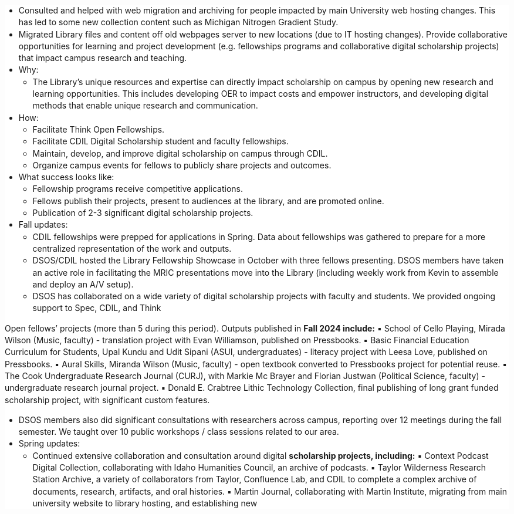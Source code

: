   - Consulted and helped with web migration and archiving for people impacted
by main University web hosting changes. This has led to some new collection
content such as Michigan Nitrogen Gradient Study.
  - Migrated Library files and content off old webpages server to new locations
(due to IT hosting changes).
Provide collaborative opportunities for learning and project development (e.g.
fellowships programs and collaborative digital scholarship projects) that
impact campus research and teaching.
- Why:
  - The Library’s unique resources and expertise can directly impact scholarship
on campus by opening new research and learning opportunities. This
includes developing OER to impact costs and empower instructors, and
developing digital methods that enable unique research and
communication.
- How:
  - Facilitate Think Open Fellowships.
  - Facilitate CDIL Digital Scholarship student and faculty fellowships.
  - Maintain, develop, and improve digital scholarship on campus through CDIL.
  - Organize campus events for fellows to publicly share projects and
outcomes.
- What success looks like:
  - Fellowship programs receive competitive applications.
  - Fellows publish their projects, present to audiences at the library, and are
promoted online.
  - Publication of 2-3 significant digital scholarship projects.
- Fall updates:
  - CDIL fellowships were prepped for applications in Spring. Data about
fellowships was gathered to prepare for a more centralized representation of
the work and outputs.
  - DSOS/CDIL hosted the Library Fellowship Showcase in October with three
fellows presenting. DSOS members have taken an active role in facilitating
the MRIC presentations move into the Library (including weekly work from
Kevin to assemble and deploy an A/V setup).
  - DSOS has collaborated on a wide variety of digital scholarship projects with
faculty and students. We provided ongoing support to Spec, CDIL, and Think

Open fellows’ projects (more than 5 during this period). Outputs published in
**Fall 2024 include:**
▪ School of Cello Playing, Mirada Wilson (Music, faculty) - translation
project with Evan Williamson, published on Pressbooks.
▪ Basic Financial Education Curriculum for Students, Upal Kundu and
Udit Sipani (ASUI, undergraduates) - literacy project with Leesa Love,
published on Pressbooks.
▪ Aural Skills, Miranda Wilson (Music, faculty) - open textbook
converted to Pressbooks project for potential reuse.
▪ The Cook Undergraduate Research Journal (CURJ), with Markie
Mc Brayer and Florian Justwan (Political Science, faculty) -
undergraduate research journal project.
▪ Donald E. Crabtree Lithic Technology Collection, final publishing of
long grant funded scholarship project, with significant custom
features.
  - DSOS members also did significant consultations with researchers across
campus, reporting over 12 meetings during the fall semester. We taught over
10 public workshops / class sessions related to our area.
- Spring updates:
  - Continued extensive collaboration and consultation around digital
**scholarship projects, including:**
▪ Context Podcast Digital Collection, collaborating with Idaho
Humanities Council, an archive of podcasts.
▪ Taylor Wilderness Research Station Archive, a variety of collaborators
from Taylor, Confluence Lab, and CDIL to complete a complex
archive of documents, research, artifacts, and oral histories.
▪ Martin Journal, collaborating with Martin Institute, migrating from
main university website to library hosting, and establishing new